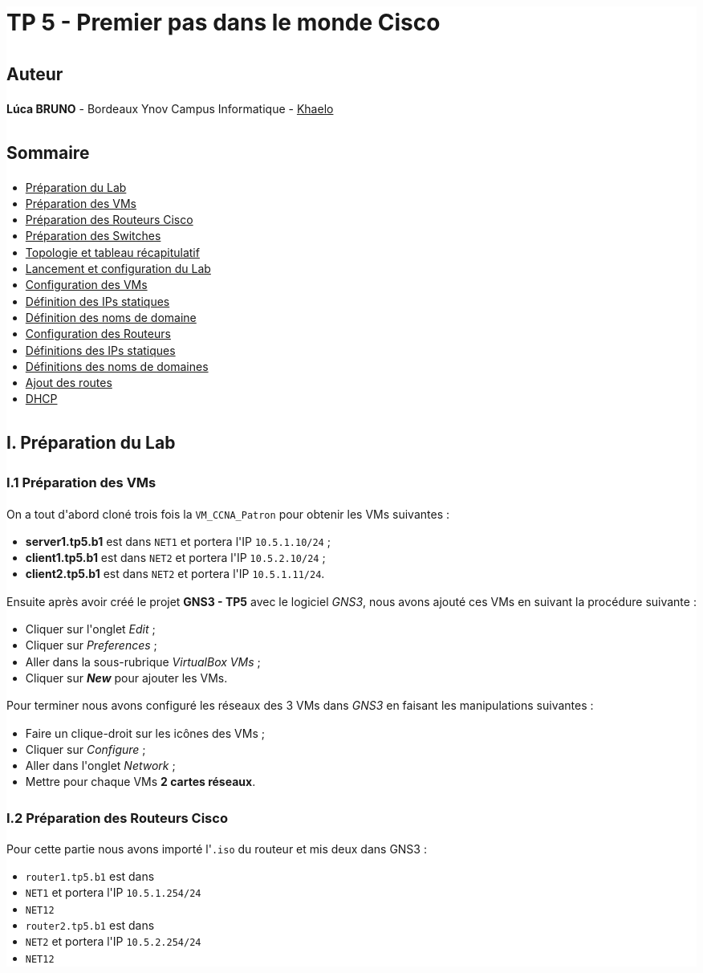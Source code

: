 # TP 5 - Premier pas dans le monde Cisco
## Auteur
**Lúca BRUNO** - Bordeaux Ynov Campus Informatique - [Khaelo](https://github.com/Khaelo)
## Sommaire
* [Préparation du Lab](#i-préparation-du-lab)
* [Préparation des VMs](#i1-préparation-des-vms)
* [Préparation des Routeurs Cisco](#i2-préparation-des-routeurs-cisco)
* [Préparation des Switches](#i3-préparation-des-switches)
* [Topologie et tableau récapitulatif](#i4-topologie-et-tableau-récapitulatif)
* [Lancement et configuration du Lab](#ii-lancement-et-configuration-du-lab)
* [Configuration des VMs](#ii1-configuration-des-vms)
 * [Définition des IPs statiques](#ii11-définition-des-ips-statiques)
 * [Définition des noms de domaine](#ii12-définition-des-noms-de-domaine)
* [Configuration des Routeurs](#ii2-configuration-des-routeurs)
 * [Définitions des IPs statiques](#ii21-définitions-des-ips-statiques)
 * [Définitions des noms de domaines](#ii22-définitions-des-noms-de-domaine)
* [Ajout des routes](#ii3-ajout-des-routes)
* [DHCP](#iii-dhcp)
## I. Préparation du Lab
### I.1 Préparation des VMs
On a tout d'abord cloné trois fois la `VM_CCNA_Patron` pour obtenir les VMs suivantes :
* **server1.tp5.b1** est dans `NET1` et portera l'IP `10.5.1.10/24` ;
* **client1.tp5.b1** est dans `NET2` et portera l'IP `10.5.2.10/24` ;
* **client2.tp5.b1** est dans `NET2` et portera l'IP `10.5.1.11/24`.

Ensuite après avoir créé le projet **GNS3 - TP5** avec le logiciel *GNS3*, nous avons ajouté ces VMs en suivant la procédure suivante :
* Cliquer sur l'onglet *Edit* ;
* Cliquer sur *Preferences* ;
* Aller dans la sous-rubrique *VirtualBox VMs* ;
* Cliquer sur ***New*** pour ajouter les VMs.

Pour terminer nous avons configuré les réseaux des 3 VMs dans *GNS3* en faisant les manipulations suivantes :
* Faire un clique-droit sur les icônes des VMs ;
* Cliquer sur *Configure* ;
* Aller dans l'onglet *Network* ;
* Mettre pour chaque VMs **2 cartes réseaux**.

### I.2 Préparation des Routeurs Cisco
Pour cette partie nous avons importé l'`.iso` du routeur et mis deux dans GNS3 :
* `router1.tp5.b1` est dans
* `NET1`  et portera l'IP `10.5.1.254/24`
* `NET12`
* `router2.tp5.b1` est dans
* `NET2` et portera l'IP `10.5.2.254/24`
* `NET12`

